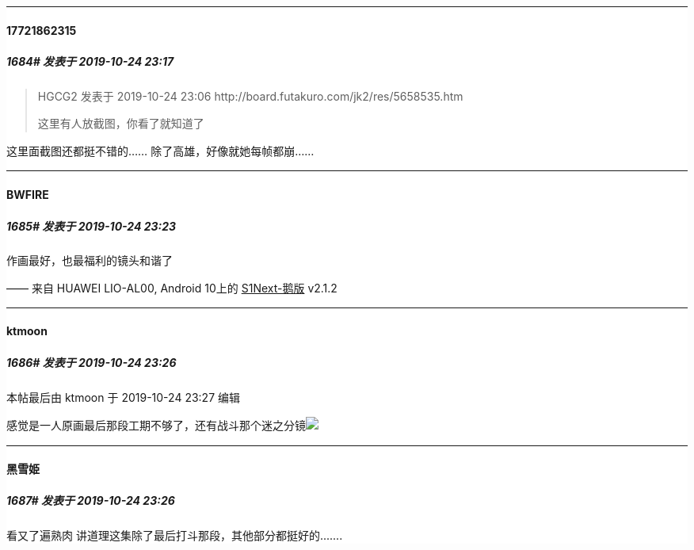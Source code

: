 
*****

####  17721862315  
##### 1684#       发表于 2019-10-24 23:17



<blockquote>HGCG2 发表于 2019-10-24 23:06
http://board.futakuro.com/jk2/res/5658535.htm

这里有人放截图，你看了就知道了</blockquote>
这里面截图还都挺不错的…… 除了高雄，好像就她每帧都崩……







*****

####  BWFIRE  
##### 1685#       发表于 2019-10-24 23:23




作画最好，也最福利的镜头和谐了

—— 来自 HUAWEI LIO-AL00, Android 10上的 [S1Next-鹅版](https://github.com/ykrank/S1-Next/releases) v2.1.2







*****

####  ktmoon  
##### 1686#       发表于 2019-10-24 23:26



 本帖最后由 ktmoon 于 2019-10-24 23:27 编辑 

感觉是一人原画最后那段工期不够了，还有战斗那个迷之分镜<img src="https://static.saraba1st.com/image/smiley/face2017/001.png" referrerpolicy="no-referrer">







*****

####  黑雪姫  
##### 1687#       发表于 2019-10-24 23:26




看又了遍熟肉 讲道理这集除了最后打斗那段，其他部分都挺好的.......



